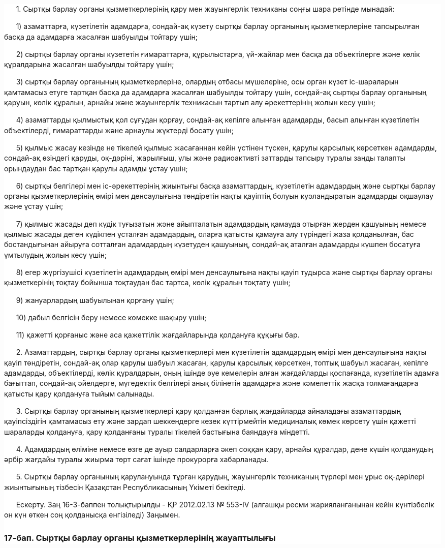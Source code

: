       1. Сыртқы барлау органы қызметкерлерінің қару мен жауынгерлiк техниканы соңғы шара ретiнде мынадай:

      1) азаматтарға, күзетiлетiн адамдарға, сондай-ақ күзету сыртқы барлау органының қызметкерлеріне тапсырылған басқа да адамдарға жасалған шабуылды тойтару үшiн;

      2) сыртқы барлау органы күзететiн ғимараттарға, құрылыстарға, үй-жайлар мен басқа да объектiлерге және көлiк құралдарына жасалған шабуылды тойтару үшін;

      3) сыртқы барлау органының қызметкерлеріне, олардың отбасы мүшелерiне, осы орган күзет іс-шараларын қамтамасыз етуге тартқан басқа да адамдарға жасалған шабуылды тойтару үшiн, сондай-ақ сыртқы барлау органының қаруын, көлік құралын, арнайы және жауынгерлік техникасын тартып алу әрекеттерінің жолын кесу үшін;

      4) азаматтарды қылмыстық қол сұғудан қорғау, сондай-ақ кепiлге алынған адамдарды, басып алынған күзетiлетiн объектiлердi, ғимараттарды және арнаулы жүктердi босату үшiн;

      5) қылмыс жасау кезiнде не тiкелей қылмыс жасағаннан кейiн үстiнен түскен, қарулы қарсылық көрсеткен адамдарды, сондай-ақ өзіндегі қаруды, оқ-дәріні, жарылғыш, улы және радиоактивті заттарды тапсыру туралы заңды талапты орындаудан бас тартқан қарулы адамды ұстау үшiн;

      6) сыртқы белгілері мен іс-әрекеттерінің жиынтығы басқа азаматтардың, күзетілетін адамдардың және сыртқы барлау органы қызметкерлерінің өмірі мен денсаулығына төндіретін нақты қауіптің болуын куәландыратын адамдарды оқшаулау және ұстау үшін;

      7) қылмыс жасады деп күдік туғызатын және айыпталатын адамдардың қамауда отырған жерден қашуының немесе қылмыс жасады деген күдікпен ұсталған адамдардың, оларға қатысты қамауға алу түріндегі жаза қолданылған, бас бостандығынан айыруға сотталған адамдардың күзетуден қашуының, сондай-ақ аталған адамдарды күшпен босатуға ұмтылудың жолын кесу үшін;

      8) егер жүргiзушiсi күзетiлетiн адамдардың өмiрi мен денсаулығына нақты қауіп тудырса және сыртқы барлау органы қызметкерінің тоқтау бойынша тоқтаудан бас тартса, көлiк құралын тоқтату үшiн;

      9) жануарлардың шабуылынан қорғану үшiн;

      10) дабыл белгісін беру немесе көмекке шақыру үшін;

      11) қажетті қорғаныс және аса қажеттілік жағдайларында қолдануға құқығы бар.

      2. Азаматтардың, сыртқы барлау органы қызметкерлері мен күзетілетін адамдардың өмiрi мен денсаулығына нақты қауiп төндiретiн, сондай-ақ олар қарулы шабуыл жасаған, қарулы қарсылық көрсеткен, топтық шабуыл жасаған, кепілге адамдарды, объектілерді, көлік құралдарын, оның ішінде әуе кемелерін алған жағдайларды қоспағанда, күзетілетін адамға бағыттап, сондай-ақ әйелдерге, мүгедектiк белгiлерi анық бiлiнетін адамдарға және кәмелеттік жасқа толмағандарға қатысты қару қолдануға тыйым салынады.

      3. Сыртқы барлау органының қызметкерлері қару қолданған барлық жағдайларда айналадағы азаматтардың қауiпсiздiгiн қамтамасыз ету және зардап шеккендерге кезек күттірмейтін медициналық көмек көрсету үшiн қажеттi шараларды қолдануға, қару қолданғаны туралы тікелей бастығына баяндауға мiндеттi.

      4. Адамдардың өліміне немесе өзге де ауыр салдарларға әкеп соққан қару, арнайы құралдар, дене күшін қолданудың әрбір жағдайы туралы жиырма төрт сағат ішінде прокурорға хабарланады.

      5. Сыртқы барлау органының қарулануында тұрған қарудың, жауынгерлік техниканың түрлері мен ұрыс оқ-дәрiлері жиынтығының тiзбесiн Қазақстан Республикасының Үкiметi бекiтедi.

      Ескерту. Заң 16-3-баппен толықтырылды - ҚР 2012.02.13 № 553-IV (алғашқы ресми жарияланғанынан кейін күнтізбелік он күн өткен соң қолданысқа енгізіледі) Заңымен.

### 17-бап. Сыртқы барлау органы қызметкерлерiнiң жауаптылығы
